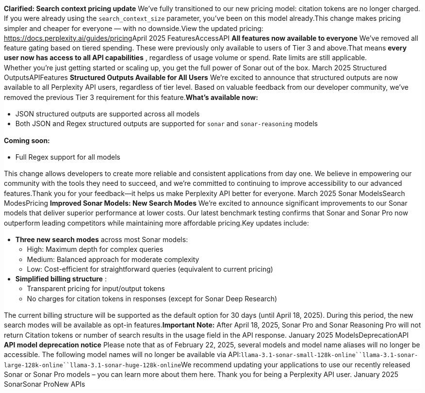 **Clarified: Search context pricing update** We’ve fully transitioned to our new pricing model: citation tokens are no longer charged.  
If you were already using the `search_context_size` parameter, you’ve been on this model already.This change makes pricing simpler and cheaper for everyone — with no downside.View the updated pricing:  
<https://docs.perplexity.ai/guides/pricing>
[​](https://docs.perplexity.ai/changelog/changelog#april-2025-6)
April 2025
FeaturesAccessAPI
**All features now available to everyone** We’ve removed all feature gating based on tiered spending. These were previously only available to users of Tier 3 and above.That means **every user now has access to all API capabilities** , regardless of usage volume or spend. Rate limits are still applicable.  
Whether you’re just getting started or scaling up, you get the full power of Sonar out of the box.
[​](https://docs.perplexity.ai/changelog/changelog#march-2025)
March 2025
Structured OutputsAPIFeatures
**Structured Outputs Available for All Users** We’re excited to announce that structured outputs are now available to all Perplexity API users, regardless of tier level. Based on valuable feedback from our developer community, we’ve removed the previous Tier 3 requirement for this feature.**What’s available now:**
  * JSON structured outputs are supported across all models
  * Both JSON and Regex structured outputs are supported for `sonar` and `sonar-reasoning` models

**Coming soon:**
  * Full Regex support for all models

This change allows developers to create more reliable and consistent applications from day one. We believe in empowering our community with the tools they need to succeed, and we’re committed to continuing to improve accessibility to our advanced features.Thank you for your feedback—it helps us make Perplexity API better for everyone.
[​](https://docs.perplexity.ai/changelog/changelog#march-2025-2)
March 2025
Sonar ModelsSearch ModesPricing
**Improved Sonar Models: New Search Modes** We’re excited to announce significant improvements to our Sonar models that deliver superior performance at lower costs. Our latest benchmark testing confirms that Sonar and Sonar Pro now outperform leading competitors while maintaining more affordable pricing.Key updates include:
  * **Three new search modes** across most Sonar models:
    * High: Maximum depth for complex queries
    * Medium: Balanced approach for moderate complexity
    * Low: Cost-efficient for straightforward queries (equivalent to current pricing)
  * **Simplified billing structure** :
    * Transparent pricing for input/output tokens
    * No charges for citation tokens in responses (except for Sonar Deep Research)

The current billing structure will be supported as the default option for 30 days (until April 18, 2025). During this period, the new search modes will be available as opt-in features.**Important Note:** After April 18, 2025, Sonar Pro and Sonar Reasoning Pro will not return Citation tokens or number of search results in the usage field in the API response.
[​](https://docs.perplexity.ai/changelog/changelog#january-2025)
January 2025
ModelsDeprecationAPI
**API model deprecation notice** Please note that as of February 22, 2025, several models and model name aliases will no longer be accessible. The following model names will no longer be available via API:`llama-3.1-sonar-small-128k-online``llama-3.1-sonar-large-128k-online``llama-3.1-sonar-huge-128k-online`We recommend updating your applications to use our recently released Sonar or Sonar Pro models – you can learn more about them here. Thank you for being a Perplexity API user.
[​](https://docs.perplexity.ai/changelog/changelog#january-2025-2)
January 2025
SonarSonar ProNew APIs